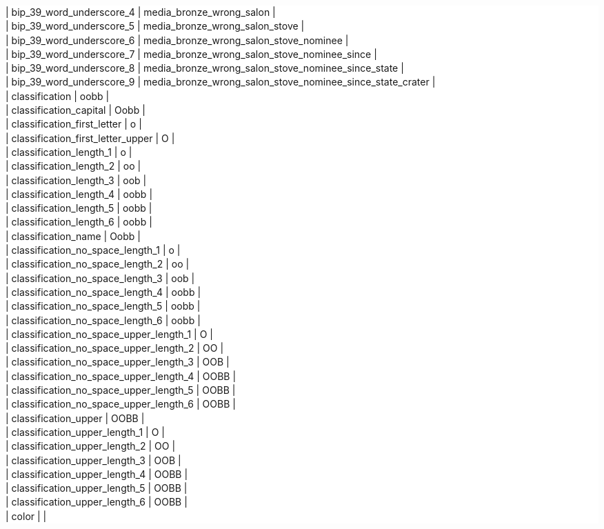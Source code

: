 | bip_39_word_underscore_4 | media_bronze_wrong_salon |  
| bip_39_word_underscore_5 | media_bronze_wrong_salon_stove |  
| bip_39_word_underscore_6 | media_bronze_wrong_salon_stove_nominee |  
| bip_39_word_underscore_7 | media_bronze_wrong_salon_stove_nominee_since |  
| bip_39_word_underscore_8 | media_bronze_wrong_salon_stove_nominee_since_state |  
| bip_39_word_underscore_9 | media_bronze_wrong_salon_stove_nominee_since_state_crater |  
| classification | oobb |  
| classification_capital | Oobb |  
| classification_first_letter | o |  
| classification_first_letter_upper | O |  
| classification_length_1 | o |  
| classification_length_2 | oo |  
| classification_length_3 | oob |  
| classification_length_4 | oobb |  
| classification_length_5 | oobb |  
| classification_length_6 | oobb |  
| classification_name | Oobb |  
| classification_no_space_length_1 | o |  
| classification_no_space_length_2 | oo |  
| classification_no_space_length_3 | oob |  
| classification_no_space_length_4 | oobb |  
| classification_no_space_length_5 | oobb |  
| classification_no_space_length_6 | oobb |  
| classification_no_space_upper_length_1 | O |  
| classification_no_space_upper_length_2 | OO |  
| classification_no_space_upper_length_3 | OOB |  
| classification_no_space_upper_length_4 | OOBB |  
| classification_no_space_upper_length_5 | OOBB |  
| classification_no_space_upper_length_6 | OOBB |  
| classification_upper | OOBB |  
| classification_upper_length_1 | O |  
| classification_upper_length_2 | OO |  
| classification_upper_length_3 | OOB |  
| classification_upper_length_4 | OOBB |  
| classification_upper_length_5 | OOBB |  
| classification_upper_length_6 | OOBB |  
| color |  |  